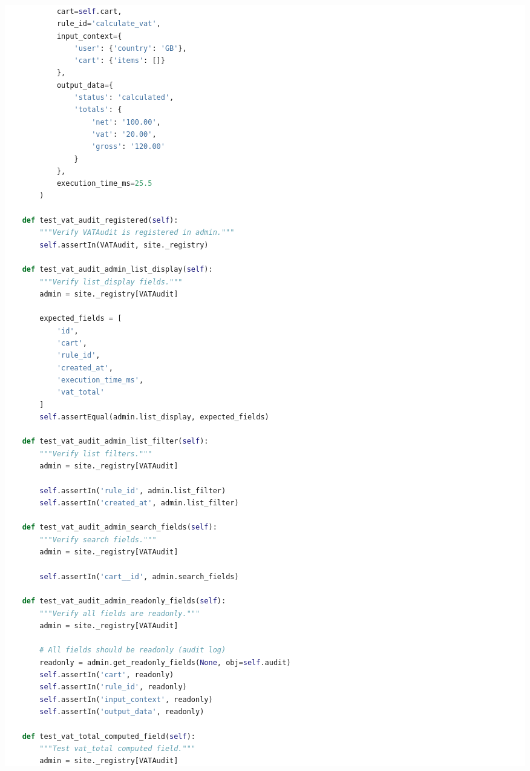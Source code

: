    ```python
               cart=self.cart,
               rule_id='calculate_vat',
               input_context={
                   'user': {'country': 'GB'},
                   'cart': {'items': []}
               },
               output_data={
                   'status': 'calculated',
                   'totals': {
                       'net': '100.00',
                       'vat': '20.00',
                       'gross': '120.00'
                   }
               },
               execution_time_ms=25.5
           )

       def test_vat_audit_registered(self):
           """Verify VATAudit is registered in admin."""
           self.assertIn(VATAudit, site._registry)

       def test_vat_audit_admin_list_display(self):
           """Verify list_display fields."""
           admin = site._registry[VATAudit]

           expected_fields = [
               'id',
               'cart',
               'rule_id',
               'created_at',
               'execution_time_ms',
               'vat_total'
           ]
           self.assertEqual(admin.list_display, expected_fields)

       def test_vat_audit_admin_list_filter(self):
           """Verify list filters."""
           admin = site._registry[VATAudit]

           self.assertIn('rule_id', admin.list_filter)
           self.assertIn('created_at', admin.list_filter)

       def test_vat_audit_admin_search_fields(self):
           """Verify search fields."""
           admin = site._registry[VATAudit]

           self.assertIn('cart__id', admin.search_fields)

       def test_vat_audit_admin_readonly_fields(self):
           """Verify all fields are readonly."""
           admin = site._registry[VATAudit]

           # All fields should be readonly (audit log)
           readonly = admin.get_readonly_fields(None, obj=self.audit)
           self.assertIn('cart', readonly)
           self.assertIn('rule_id', readonly)
           self.assertIn('input_context', readonly)
           self.assertIn('output_data', readonly)

       def test_vat_total_computed_field(self):
           """Test vat_total computed field."""
           admin = site._registry[VATAudit]

   ```